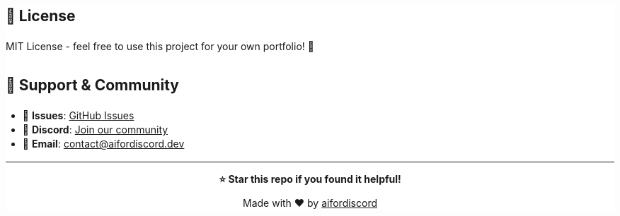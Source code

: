 ## 📄 License

MIT License - feel free to use this project for your own portfolio! 🎉

## 💬 Support & Community

- 🐛 **Issues**: [GitHub Issues](https://github.com/aifordiscord/Website-portfolio/issues)
- 💬 **Discord**: [Join our community](https://discord.gg/yGzD5jVFMz)
- 📧 **Email**: contact@aifordiscord.dev

---

<div align="center">

**⭐ Star this repo if you found it helpful!**

Made with ❤️ by [aifordiscord](https://github.com/aifordiscord)

</div>

